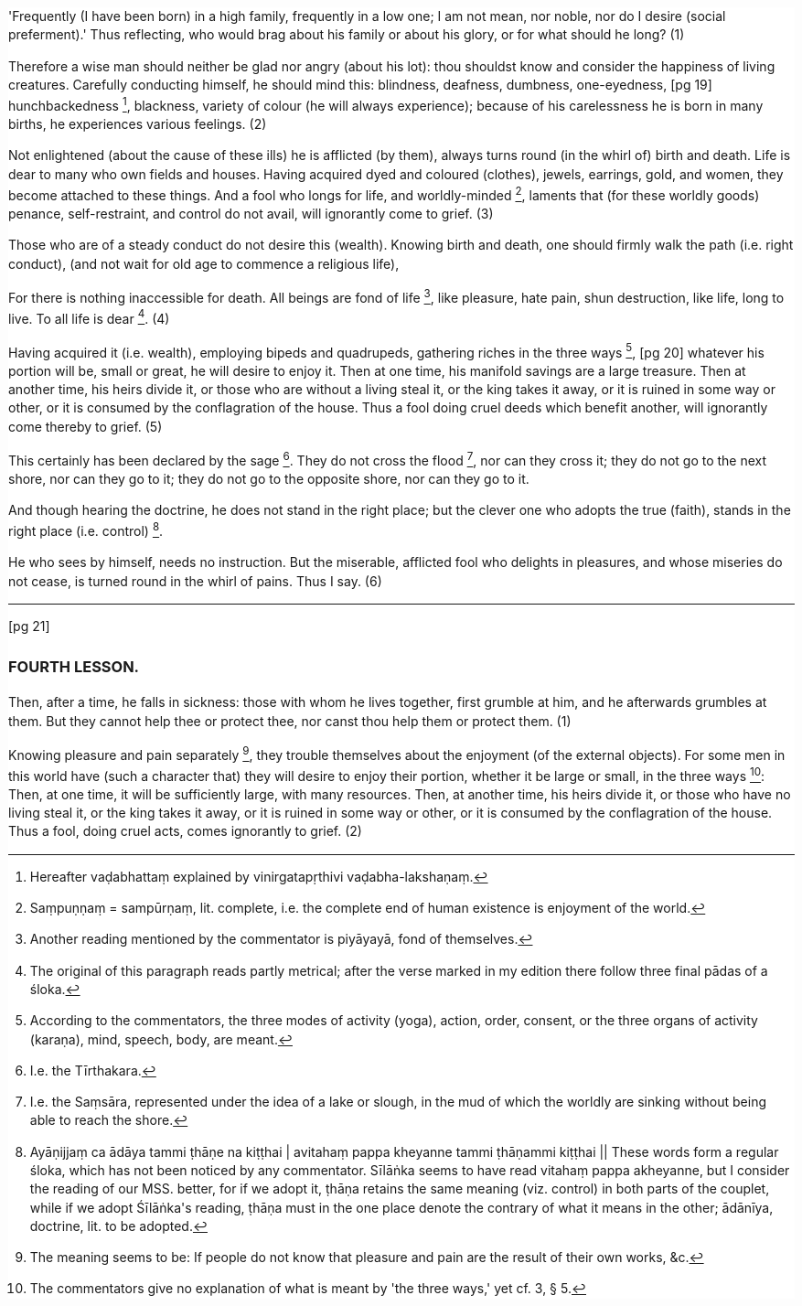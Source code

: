 'Frequently (I have been born) in a high family, frequently in a low one; I am not mean, nor noble, nor do I desire (social preferment).' Thus reflecting, who would brag about his family or about his glory, or for what should he long? (1)

Therefore a wise man should neither be glad nor angry (about his lot): thou shouldst know and consider the happiness of living creatures. Carefully conducting himself, he should mind this: blindness, deafness, dumbness, one-eyedness, [pg 19] hunchbackedness [^124], blackness, variety of colour (he will always experience); because of his carelessness he is born in many births, he experiences various feelings. (2)

Not enlightened (about the cause of these ills) he is afflicted (by them), always turns round (in the whirl of) birth and death. Life is dear to many who own fields and houses. Having acquired dyed and coloured (clothes), jewels, earrings, gold, and women, they become attached to these things. And a fool who longs for life, and worldly-minded [^125], laments that (for these worldly goods) penance, self-restraint, and control do not avail, will ignorantly come to grief. (3)

Those who are of a steady conduct do not desire this (wealth). Knowing birth and death, one should firmly walk the path (i.e. right conduct), (and not wait for old age to commence a religious life),

For there is nothing inaccessible for death. All beings are fond of life [^126], like pleasure, hate pain, shun destruction, like life, long to live. To all life is dear [^127]. (4)

Having acquired it (i.e. wealth), employing bipeds and quadrupeds, gathering riches in the three ways [^128], [pg 20] whatever his portion will be, small or great, he will desire to enjoy it. Then at one time, his manifold savings are a large treasure. Then at another time, his heirs divide it, or those who are without a living steal it, or the king takes it away, or it is ruined in some way or other, or it is consumed by the conflagration of the house. Thus a fool doing cruel deeds which benefit another, will ignorantly come thereby to grief. (5)

This certainly has been declared by the sage [^129]. They do not cross the flood [^130], nor can they cross it; they do not go to the next shore, nor can they go to it; they do not go to the opposite shore, nor can they go to it.

And though hearing the doctrine, he does not stand in the right place; but the clever one who adopts the true (faith), stands in the right place (i.e. control) [^131].

He who sees by himself, needs no instruction. But the miserable, afflicted fool who delights in pleasures, and whose miseries do not cease, is turned round in the whirl of pains. Thus I say. (6)

[^124]: Hereafter vaḍabhattaṃ explained by vinirgatapṛthivi vaḍabha-lakshaṇaṃ.

[^125]: Saṃpuṇṇaṃ = sampūrṇaṃ, lit. complete, i.e. the complete end of human existence is enjoyment of the world.

[^126]: Another reading mentioned by the commentator is piyāyayā, fond of themselves.

[^127]: The original of this paragraph reads partly metrical; after the verse marked in my edition there follow three final pādas of a śloka.

[^128]: According to the commentators, the three modes of activity (yoga), action, order, consent, or the three organs of activity (karaṇa), mind, speech, body, are meant.

[^129]: I.e. the Tīrthakara.

[^130]: I.e. the Saṃsāra, represented under the idea of a lake or slough, in the mud of which the worldly are sinking without being able to reach the shore.

[^131]: Ayāṇijjaṃ ca ādāya tammi ṭhāṇe na kiṭṭhai | avitahaṃ pappa kheyanne tammi ṭhāṇammi kiṭṭhai || These words form a regular śloka, which has not been noticed by any commentator. Sīlāṅka seems to have read vitahaṃ pappa akheyanne, but I consider the reading of our MSS. better, for if we adopt it, ṭhāṇa retains the same meaning (viz. control) in both parts of the couplet, while if we adopt Śīlāṅka's reading, ṭhāṇa must in the one place denote the contrary of what it means in the other; ādānīya, doctrine, lit. to be adopted.

* * *

[pg 21]

### FOURTH LESSON.

Then, after a time, he falls in sickness: those with whom he lives together, first grumble at him, and he afterwards grumbles at them. But they cannot help thee or protect thee, nor canst thou help them or protect them. (1)

Knowing pleasure and pain separately [^132], they trouble themselves about the enjoyment (of the external objects). For some men in this world have (such a character that) they will desire to enjoy their portion, whether it be large or small, in the three ways [^133]: Then, at one time, it will be sufficiently large, with many resources. Then, at another time, his heirs divide it, or those who have no living steal it, or the king takes it away, or it is ruined in some way or other, or it is consumed by the conflagration of the house. Thus a fool, doing cruel acts, comes ignorantly to grief. (2)


[^91]: Suyakkhaṃdha, śrutaskandha.
[^92]: Ajjhayaṇa, adhyayana. The first lecture is called sattha-pariṇṇā (śastra-parijñā),'knowledge of the weapon.' Weapons are divided into material weapon and weapon consisting in a state (bhāva). The latter is explained to be non-control (asaṃyama) or the wrong use of mind, speech, and body. Knowledge (parijñā) is twofold: comprehension and renunciation. The subject of the first lecture is, therefore, the comprehension and renunciation of everything that hurts other beings.
[^93]: Uddesaya, uddeśaka.
[^94]: Jambūsvāmin was the disciple of Sudharman, one of the eleven chief disciples (gaṇadhara) of Mahāvira.
[^95]: I.e. in a permanent soul, different from the body. This is said against the Cārvākas.
[^96]: I.e. the plurality of souls, not in one all-soul, as the Vedāntins.
[^97]: Kamma (karma) is that which darkens our intellect, &c. Its result is the suffering condition of men, its cause is action (kiriyā, kriyā).
[^98]: The different tenses employed in these sentences imply, according to the commentators, the acknowledgment of the reality of time, as past, present, future.
[^99]: Kamma-samāraṃbha. Kamma has been explained above. Samāraṃbha, a special action (kriyā), is the engaging in something blamable (sāvadyānushṭhāna).
[^100]: These words (tti bemi) stand at the end of every lesson. The commentators supply them also for the beginning of each lesson.
[^101]: After the chief tenets of Jainism with regard to soul and actions have briefly been stated in the first lesson, the six remaining lessons of the first lecture treat of the actions which injure the six classes of lives or souls. The Gainas seem to have arrived at their concept of soul, not through the search after the Self, the self-existing unchangeable principle in the ever-changing world of phenomena, but through the perception of life. For the most general Jaina term for soul is life (jīva), which is identical with self (āyā, ātman). There are numberless lives or souls, not only embodied in animals, men, gods, hell-beings (tasa, trasa), and plants (vaṇassaī, vanaspati), but also in the four elements--earth, water, fire, wind. Earth, &c., regarded as the abode of lives is called earth-body, &c. These bodies are only perceptible when an infinite number of them is united in one place. The earth-lives, &c., possess only one organ, that of feeling; they have undeveloped (avyakta)intellect and feelings (vedanā), but no limbs, &c. The doctrines about these elementary lives are laid down in Bhadrabāhu's Niryukti of our Sūtra, and are commented upon in Śīlāṅka's great commentary of it. They are very abstruse, and deal in the most minute distinctions, which baffle our comprehension.
[^102]: Icc’ atthaṃ. The commentators think this to be a reference to the sentence, For the sake of the splendour, &c. It would be more natural to connect it with the foregoing sentence; the meaning is, For bondage, &c., men commit violence, though they believe it to be for the happiness of this life.
[^103]: The water-lives which are treated of in this lesson are, as is the case with all elementary lives, divided into three classes: the sentient, the senseless, and the mixed. Only that water which is the abode of senseless water-lives may be used. Therefore water is to be strained before use, because the senseless lives only are believed to remain in water after that process.
[^104]: The fire-bodies live not longer than three days.
[^105]: Daṃḍa.
[^106]: The discussion of the 'wind-bodies,' which should follow that of the fire-bodies, is postponed for two lessons in which the vegetable and animal world is treated of. The reason for this interruption of the line of exposition is, as the commentators state, that the nature of wind, because of its invisibleness, is open to doubts, whilst plants and animals are admitted by all to be living beings, and are, therefore, the best support of the hylozoistical theory. That wind was not readily admitted by the ancient Indians to be a peculiar substance may still be recognised in the philosophical Sūtras of the Brahmans. For there it was thought necessary to discuss at length the proofs for the existence of a peculiar substance, wind. It should be remarked that wind was never identified with air, and that the Gainas had not yet separated air from space.
[^107]: The plants know the seasons, for they sprout at the proper time, the Aśoka buds and blooms when touched by the foot of a well-attired girl, and the Vakula when watered with wine; the seed grows always upwards: all this would not happen if the plants had no knowledge of the circumstances about them. Such is the reasoning of the commentators.
[^108]: The word after bones (aṭṭhīe) is aṭṭhimiṃjāe, for which buffaloes, boars, &c. are killed, as the commentator states. I do not know the meaning of this word which is rendered asthimiñjā.
[^109]: I.e. in the qualities of the external things lies the primary cause of the Saṃsāra, viz. sin; the qualities produce sin, and sinfulness makes us apt to enjoy the qualities.
[^110]: I.e. gives way to love, hate, &c.
[^111]: Saṃthuya. The commentators explain this word acquaintance or one who is recommended to me.
[^112]: I.e. these failing perceptions.
[^113]: I.e. his present life; for the birth in āryakshetra and in a noble family is difficult to obtain in this Saṃsāra.
[^114]: Patteyaṃ, singly, with regard to the living beings.
[^115]: Samaṇuvāsejjāsi (tti bemi) is taken by the commentators for the second person, which always occurs before tti bemi, but nowhere else. I think si belongs to tti bemi, and stands for se = asau.
[^116]: Viz. control.
[^117]: Arati is usually dislike, āuṭṭai exercise; but, according to the commentators, these words here mean saṃyamārati and nivartayati.
[^118]: E. g. the Buddhists, &c., Śākyādayaḥ.
[^119]: I.e. they are neither householders nor houseless monks.
[^120]: I.e. moksha, final liberation.
[^121]: Viz. between good and had, or of the results of desire.
[^122]: See I, 2, 1, § 1.
[^123]: The sacrificial rites of the Brāhmaṇas are meant.
[^132]: The meaning seems to be: If people do not know that pleasure and pain are the result of their own works, &c.
[^133]: The commentators give no explanation of what is meant by 'the three ways,' yet cf. 3, § 5.
[^134]: The words āsaṃ ca chaṃdaṃ ca vigiṃca dhīre form a trishṭubh pāda.
[^135]: The MSS. have udāhu dhīre. The last word is a frequent mistake for vīre, which is adopted by the commentators. They explain udāhu by ud-āha = uktavān.
[^136]: Āmagandha, unclean, is also a Buddhist term; see Rhys Davids' Buddhism, pp. rat, 181.
[^137]: Kheda = abhyāsa, or the pain of worldly existence.
[^138]: Samaya.
[^139]: Pariggaha; it might also be translated, who disowns attachment.
[^140]: Oggaha = avagraha property ej. the ground or space which the householder allows the mendicant who stays in his house.
[^141]: I.e. what he has thrown away, vomited, as it were; pleasures.
[^142]: Veraṃ vaḍḍhei appaṇo, apparently the close of a śloka; see I, 3, 2, 3.
[^143]: The commentators supply śarīrasya, the body. For sinful acts injure the bodies of living beings; therefore they are increased by our abstaining from sin.
[^144]: Paṃḍite = paṇḍitaṃmānī, who believes or pretends to be a learned man.
[^145]: Alaṃ bālassa saṃgeṇa, a pāda of śloka; followed by the words in note [^142], , it forms the hemistich of verse 3 in the Second Lesson of the next Chapter.
[^146]: See p. 17, note [^115].
[^147]: These words apparently form a śloka, though the third pāda is too short by one syllable; but this fault can easily be corrected by inserting ca: paṃtaṃ lūhaṃ ca sevanti. The commentators treat the passage as prose.
[^148]: The full and the empty designate those who adopt the true faith, and those who do not.
[^149]: Aṇugghāyaṇa. According to the commentator, the destruction of karman.
[^150]: This is again a stray half śloka. The text abounds in minor fragments of verses, trishṭubhs, or ślokas.
[^151]: See the end of the Third Lesson.
[^152]: I.e. ignorance and delusion.
[^153]: Regarding the evil-doer.
[^154]: And renounces.
[^155]: Again a half śloka, unnoticed as such by the commentators.
[^156]: A trishṭubh unnoticed by the commentators.
[^157]: Kheyanna = khedajña nipuṇa. I think the Sanskrit would rather be kshetrajña.
[^158]: I.e. control.
[^159]: As man, god, hell-being, young, old, &c.
[^160]: See p. 28, note [^155].
[^161]: Literally, the left side (savyam); control is intended.
[^162]: I.e. he is not touched by love and hate, which cause death.
[^163]: See I, 2, 6 (2).
[^164]: Literally, sees both, i.e. experiences bodily and mental (agonies), those of this world and of the next.
[^165]: The root means delusion, the top the rest of the sins.
[^166]: Arising from worldliness. The same words occur in 2, 6, § 2; but bhae (bhaya) stands here instead of pahe, road. Bhae occurs also in the former place in some MSS.
[^167]: Ettho ’varae is usually 'ceasing from it, i.e. activity.' But here the commentators explain it as translated above.
[^168]: Samuṭṭhiyā is commonly used in the sense of right effort, and thus explained by the commentators in this place, though we should expect the contrary.
[^169]: The words in brackets \[ \] are a gloss upon the preceding sentence. If we leave them out, the rest forms half a śloka.
[^170]: Laghubhūya, i.e. nirvāṇa.
[^171]: This is a very difficult passage. Connection (sandhi) is explained in different ways, as karmavivara, samyagjñānāvāpti, and the state of the soul, which has only temporarily and not thoroughly come to rest. To complete the sentence the commentators add pramādo na śreyase. As the words of the text form the pāda of a śloka, it is probable that something like pamāo neva sejjase [pg 32] concluded the hemistich. The meaning is, 'Make good use of any opening to get out of worldly troubles.'
[^172]: See 1, lesson 4.
[^173]: The reading of the Nāgārjunīyas, according to the commentary, was, 'Knowing well and essentially the five (perceptions) in the object and the three degrees (i.e. good, middle, bad), in the twofold (i.e. what is to be avoided and to be adopted), one is not marred by either (love and hate).' These words form a śloka.
[^174]: The commentary connects these words with the preceding sentence, saying that the accusative stands for the instrumental, by any one.
[^175]: The words of the original read like a trishṭubh in disorder; the same is the case with a different reading quoted by the commentator.
[^176]: There is apparently a pun in the text: uccālaiyaṃ is explained by uccālayitāram = remover (of sins), but as contrasted with dūrālaiya it has the meaning we have adopted above.
[^177]: With knowledge, &c.
[^178]: For the sake of love and hate, or worldly and heavenly bliss.
[^179]: If loyāloya is omitted, the last words form the half of a śloka.
[^180]: Because true knowledge of one thing is inseparable from true knowledge of all things.
[^181]: I.e. he heaps up karman.
[^182]: And accordingly avoids wrath.
[^183]: Pāṇā bhūyā jīvā sattā. In the sequel we translate these words, all sorts of living beings.
[^184]: Literally, what one sees.
[^185]: Who acts not on worldly motives.
[^186]: Sinfulness.
[^187]: Āsrava is that by means of which karman takes effect upon the soul, parisrava that (nirjarā, &c.) by which the influence of karman is counteracted. Anāsrava is that by which āsrava is avoided (religious vows), and aparisrava that by which karman is acquired.
[^188]: The passage in brackets is introduced by the words pāṭhāntaraṃ vā, 'various reading.' It occurs in all MSS. I have consulted, and is commented upon by the commentaries as belonging to the text.
[^189]: By some is meant the highest class of sages. The meaning is that all professors, high or low, say the same, agree in the doctrine of ahiṃsā.
[^190]: Nikkhittadaṇḍā, literally, those who have laid down the rod.
[^191]: .I.e. as separate and different from the world.
[^192]: According to the commentators the present and future pains.
[^193]: If we read nivvuḍā pāvakammehiṃ aṇiyānā viyāhiyā, we have a hemistich of a śloka.
[^194]: Sārae. The commentators translate it with svārata = su + ā (ā jīvanamaryādāyā) + rata (saṃyamānushṭhāne), for ever delighting in the exercise of control. I think the Sanskrit prototype of sārae is sāraka.
[^195]: These words seem to have formed a śloka, which could easily be restored if we read: purise davie vīre āyāṇijje viyāhie | vāsittā baṃbhaceraṃsi je dhuṇāi samussayaṃ || The aggregate is either that of the constituent parts of the body, i, e. the body itself, or that of karman, i.e. the sum of karman.
[^196]: Success in faith.
[^197]: Saṃghaḍadaṃsiṇo: nirantaradarśinaḥ śubhāśubhasya.
[^198]: The change of number here and in the analogous passages at the beginning of the second and third lessons is one of the grammatical irregularities in which our text abounds.
[^199]: This interpretation of the scholiast can scarcely be correct. Probably the same ideas which are introduced in the last paragraph with the words, Being conversant with, &c., are to be repeated here. For this passage is similar to the commencement of that in § 1, or identical if we adopt the pāṭhāntaram.
[^200]: This passage is perfectly analogous to that in the beginning of the lesson. But the scholiast explains the locatives which we have, according to his explanation in the former place, translated against the world, against these, here and in the similar passages which occur in this lecture, by, in the world, amongst these, viz. householders.
[^201]: For adopting the right conduct.
[^202]: Annesī = anveshin. I think that annesī may be an aorist of jñā, knew.
[^203]: Āyataṇa, i.e. the triad: right knowledge, right intuition, right conduct.
[^204]: 'Here' and 'elsewhere' mean, in the church of Mahāvīra, and in that of the Tīrthikas.
[^205]: Belongs to the last category, to which belong the Śākyas, &c.
[^206]: Puvvāvararāyaṃ, the first and the last wake (yāma) of the night; the intermediate time is allowed for sleep.
[^207]: Sīla is either saṃyama, control with its 18,000 subdivisions, or it consists of (1) the five great vows, (2) the three guptis, (3) the restraint of the senses, (4) the avoidance of sin (kashāya).
[^208]: Colour stands for all perceptions of the senses. Of course, the attachment to sensual pleasures is meant.
[^209]: Avyakta, either with regard to sruta, sacred knowledge, or to his age.
[^210]: The result will be that he thinks himself above the admonition of the spiritual head (ācārya) of the chapter (gaccha), and leaves the chapter, living as a gacchanirgata.
[^211]: The monk must closely inspect everything with which he comes in contact in order to avoid killing animals; this holds good with regard to walking, sitting, sleeping, eating, drinking, &c.
[^212]: Āuṭṭīkammaṃ = ākuṭṭikarman.
[^213]: Vivega = viveka, explained as prāyaścittam.
[^214]: Vedavid.
[^215]: In order to attain pleasure, one has to work for the means; after the enjoyment of the pleasures one has to undergo punishment in hell, &c.
[^216]: Like unto it is a teacher who is full of wisdom, who lives in a quiet country, is free from passion, and protects living beings.
[^217]: Samādhi, the means of a religious death.
[^218]: Any article of the Jaina faith.
[^219]: Fool, bāla; the scholiast explains bāla as Śākya or Pārśvastha, an outsider, or a follower of Pārśva (?).
[^220]: For the same pain he has caused to others in this life, he will suffer in the life hereafter.
[^221]: This means that knowledge is a modification (pariṇāma) of the Self, and therefore one with it, but not as a quality or action of the Self different from it.
[^222]: I.e. the Tīrthakaras.
[^223]: I.e. self-control.
[^224]: The original has niṭṭhiya = nishṭhita.
[^225]: It is called the door of āsrava. The three directions mentioned in the text, are the three divisions of the universe. Objects of desire in each induce men to sin. The original is a śloka, noticed as such by the scholiast.
[^226]: Of worldly desires and their objects.
[^227]: It is impossible to express the nature of liberation in words, since it cannot be reached even by the mind.
[^228]: Oe = oja, he who is free from love and hate.
[^229]: I.e. liberation, or the state of the liberated. Support, patitṭhāṇa, is the body or karman.
[^230]: Dhuta, literally, shaken. Compare the dhutaṅgas of the Buddhists. Childers' Pāli Dict. s. v.
[^231]: Literally, the colours.
[^232]: This paragraph reads like prose mixed with parts of verses. But it is not possible to restore one complete verse.
[^233]: To reap the fruit of their own acts' is, according to the commentary, the meaning of āyattāe = ātmatvāya.
[^234]: The result of former acts.
[^235]: Dhūtavāda.
[^236]: The commentator explains this passage: 'We do your will, we depend on you (?),' so shouting they cry, &c.
[^237]: I.e. after a short time.
[^238]: The body with five organs, in which alone liberation can be realised.
[^239]: I have nothing to do with anybody else.
[^240]: Lūsie. The commentator translates it by luṇcita, to tear out the hair. This would be a rather difficult operation on the bald head of a Jaina monk. Lūsiya is, of course, the Sanskrit lūshita, hurt.
[^241]: Visottiyaṃ. Sanskrit viśrotasikā (?) = śaṅkā.
[^242]: Samiyadaṃsaṇe. The commentator explains it by samitadarśana. I think it corresponds to samyagdarśana.
[^243]: Pariyāeṇaṃ = paryāya. The commentator interprets it by śrāmaṇya.
[^244]: Ādāṇijjaṃ = ādānīya. It means usually faith; but I have here translated it according to the commentary.
[^245]: Ādānam explained as implements which are not requisite for the law.
[^246]: Acela, literally, unclothed. But it has that meaning only when it is applied to a jinakalpika. A jinakalpika is a monk who wears no clothes and uses the hollow of the hand for an alms-bowl. The only implements he has are the broom (rajoharaṇam) and the piece of cloth which the monk places before the mouth while speaking, in order to prevent insects from getting into his mouth (mukhavastrikā).
[^247]: Cirarāta, literally, long night. Compare dīrgharātra, which the Bauddhas and Jainas employ in the sense we have given to cirarātam in the text.
[^248]: Puvvāiṃ vāsāiṃ, the former years are those long periods by which the length of the early Tīrthakaras' life is measured. Walked means walked in righteousness.
[^249]: Or obedience to their teacher?
[^250]: They do not upbraid their teachers, and hence are not guilty of the second folly.
[^251]: Compare second lesson, § 3. Paliya, which we have here as in the passage above translated former trade,' is here explained by anushṭhāna, exertion.
[^252]: Or breakers of vows.
[^253]: Oya, see note [^228], p. 52.
[^254]: Veyavī = vedavid.
[^255]: This is equivalent either to believers and heretics, or to clerical and lay men.
[^256]: Lāghaviya, lightness, explained, freedom from bonds.
[^257]: One expects, who does not shrink from the injurers.
[^258]: This and the following paragraph are extremely difficult to translate. I have translated the words according to the scholiast, and supplied what he supplies; but his interpretation can scarcely be reconciled with the text.
[^259]: The Jainas do not espouse one of the alternative solutions of the metaphysical and ethical questions; but they are enabled by the syādvāda to believe in the co-existence of contrary qualities in one and the same thing.
[^260]: In all other religious sects.
[^261]: Jāma = yāma. These are, (1) to kill no living being, (2) to speak no untruth, (3) to abstain from forbidden things (theft and sexual pleasures). Or the three ages of man are intended by jāma, which we have rendered vows.
[^262]: Later on in the commentary (beginning of the sixth lesson) this is called udgamotpādanaishaṇā.
[^263]: The above-detailed benefactions.
[^264]: The scholiast says that there are three classes of the awakened: the Svayambuddha, the Pratyekabuddha, and the Buddhabodhita. The last only is treated of in the text.
[^265]: I.e. self-control.
[^266]: The latter part of this paragraph is nearly identical with lecture 2, lesson 5, § 3, to which we refer the reader for the explanation of the dark phrases.
[^267]: The original has fire-body, which the faithful are enjoined not to injure; see lecture 2, lesson 4.
[^268]: The three robes allowed to a Jaina monk are two linen under garments (kshaumikakalpa) and one woollen upper garment (aurṇikakalpa). Besides these (kalpatraya), the monk possesses, 2. an alms-bowl (pātra) with six things belonging to it, 3. a broom (rajoharaṇa), 4. a veil for the mouth (mukhavastrikā). The alms-bowl and the articles belonging to it are specialised in the following gāthā: pattaṃ pattābaṃdho pāyaṭṭhavaṇaṃ ca pāyakesariyā | paḍalāi rayattāṇaṃ ca gocchao pāyanijjogo ||
[^269]: Things, &c.: this is the meaning of the technical term ahesaṇijja yathaishaṇīya, allowed objects of begging.
[^270]: Literally, outfit. Cf. II, 5, 2, § 1.
[^271]: I.e. freedom from worldly cares and interest.
[^272]: Vasumaṃ: rich (in control).
[^273]: But he should not, in order to escape these trials, commit such suicide as is only permitted to ascetics who have reached the highest degree of perfection, when they are ripe for Nirvāṇa. Suicide only puts off the last struggle for Nirvāṇa; but it is better than breaking the vow.
[^274]: See lesson 4, § 1.
[^275]: The MSS. are at variance with each other in adapting the words of the former lesson to the present case. As the commentaries are no check, and do not explain our passage, I have selected what seemed to me to be the most likely reading.
[^276]: Abhihaḍa = abhyāhṛta: it is a typical attribute of objectionable things. The commentator explains it here by jīvopamardanivṛtta.
[^277]: The original has only āloejjā, he should examine whether [pg 70] the food &c. is acceptable or not. This is called the grahaṇaishaṇā.
[^278]: Sāhammiya = sādharmika, one who follows the same rule in cases where different rules are left to the option of the mendicants. The word abhikaṃkha = abhikāṅkshya is not translated, the commentator makes it out to mean, wishing for freedom from sinful acts.
[^279]: As in the preceding lesson a man who cannot conquer his sensuality, is permitted to commit suicide (by hanging himself, &c.), in order to put an end to his trials and temptations, so in this lesson a man whose sickness prevents him from persevering in a life of austerities, is permitted to commit suicide by rejecting food and drink. This is called bhaktapānapratyākhyānamukti. It seems therefore to have been regarded as leading to final liberation (mukti).